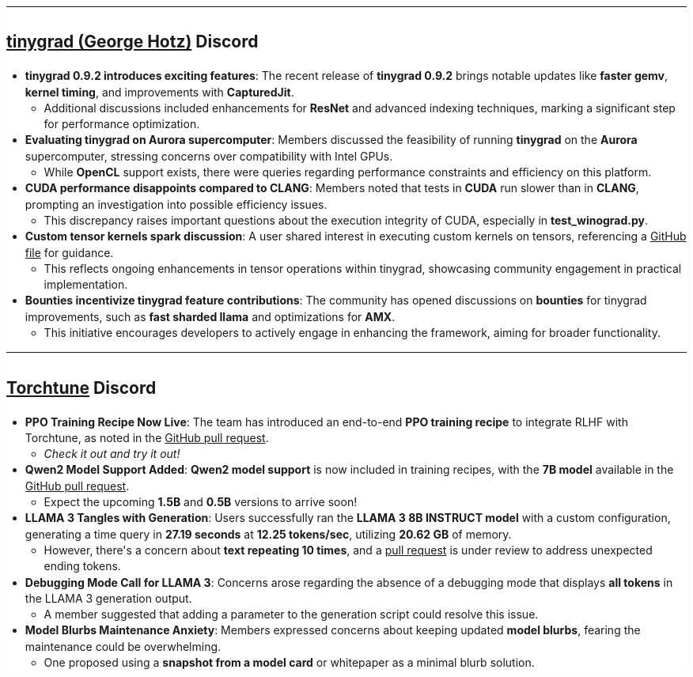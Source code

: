 

---



## [tinygrad (George Hotz)](https://discord.com/channels/1068976834382925865) Discord

- **tinygrad 0.9.2 introduces exciting features**: The recent release of **tinygrad 0.9.2** brings notable updates like **faster gemv**, **kernel timing**, and improvements with **CapturedJit**.
   - Additional discussions included enhancements for **ResNet** and advanced indexing techniques, marking a significant step for performance optimization.
- **Evaluating tinygrad on Aurora supercomputer**: Members discussed the feasibility of running **tinygrad** on the **Aurora** supercomputer, stressing concerns over compatibility with Intel GPUs.
   - While **OpenCL** support exists, there were queries regarding performance constraints and efficiency on this platform.
- **CUDA performance disappoints compared to CLANG**: Members noted that tests in **CUDA** run slower than in **CLANG**, prompting an investigation into possible efficiency issues.
   - This discrepancy raises important questions about the execution integrity of CUDA, especially in **test_winograd.py**.
- **Custom tensor kernels spark discussion**: A user shared interest in executing custom kernels on tensors, referencing a [GitHub file](https://github.com/tinygrad/tinygrad/blob/da61dea1b2ca886b3de07e309efde2a78ac5682a/test/test_custom_function.py#L42-L43) for guidance.
   - This reflects ongoing enhancements in tensor operations within tinygrad, showcasing community engagement in practical implementation.
- **Bounties incentivize tinygrad feature contributions**: The community has opened discussions on **bounties** for tinygrad improvements, such as **fast sharded llama** and optimizations for **AMX**.
   - This initiative encourages developers to actively engage in enhancing the framework, aiming for broader functionality.



---



## [Torchtune](https://discord.com/channels/1216353675241590815) Discord

- **PPO Training Recipe Now Live**: The team has introduced an end-to-end **PPO training recipe** to integrate RLHF with Torchtune, as noted in the [GitHub pull request](https://github.com/pytorch/torchtune/pull/1005).
   - *Check it out and try it out!*
- **Qwen2 Model Support Added**: **Qwen2 model support** is now included in training recipes, with the **7B model** available in the [GitHub pull request](https://github.com/pytorch/torchtune/pull/1143).
   - Expect the upcoming **1.5B** and **0.5B** versions to arrive soon!
- **LLAMA 3 Tangles with Generation**: Users successfully ran the **LLAMA 3 8B INSTRUCT model** with a custom configuration, generating a time query in **27.19 seconds** at **12.25 tokens/sec**, utilizing **20.62 GB** of memory.
   - However, there's a concern about **text repeating 10 times**, and a [pull request](https://github.com/pytorch/torchtune/pull/1211) is under review to address unexpected ending tokens.
- **Debugging Mode Call for LLAMA 3**: Concerns arose regarding the absence of a debugging mode that displays **all tokens** in the LLAMA 3 generation output.
   - A member suggested that adding a parameter to the generation script could resolve this issue.
- **Model Blurbs Maintenance Anxiety**: Members expressed concerns about keeping updated **model blurbs**, fearing the maintenance could be overwhelming.
   - One proposed using a **snapshot from a model card** or whitepaper as a minimal blurb solution.
